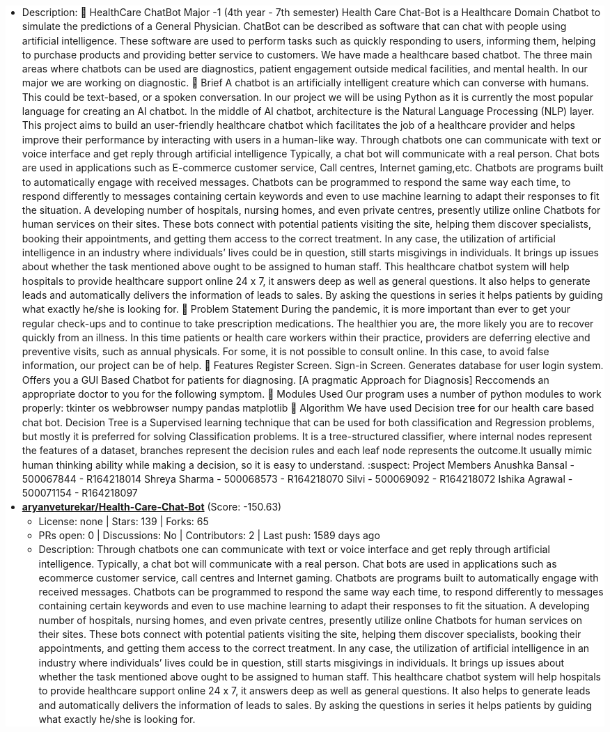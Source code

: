   - Description: 🤖 HealthCare ChatBot Major -1 (4th year - 7th semester)  Health Care Chat-Bot is a Healthcare Domain Chatbot to simulate the predictions of a General Physician.  ChatBot can be described as software that can chat with people using artificial intelligence. These software are used to perform tasks such as quickly responding to users, informing them, helping to purchase products and providing better service to customers. We have made a healthcare based chatbot.  The three main areas where chatbots can be used are diagnostics, patient engagement outside medical facilities, and mental health. In our major we are working on diagnostic.  📃 Brief A chatbot is an artificially intelligent creature which can converse with humans. This could be text-based, or a spoken conversation. In our project we will be using Python as it is currently the most popular language for creating an AI chatbot. In the middle of AI chatbot, architecture is the Natural Language Processing (NLP) layer.  This project aims to build an user-friendly healthcare chatbot which facilitates the job of a healthcare provider and helps improve their performance by interacting with users in a human-like way.  Through chatbots one can communicate with text or voice interface and get reply through artificial intelligence  Typically, a chat bot will communicate with a real person. Chat bots are used in applications such as E-commerce customer service, Call centres, Internet gaming,etc.  Chatbots are programs built to automatically engage with received messages. Chatbots can be programmed to respond the same way each time, to respond differently to messages containing certain keywords and even to use machine learning to adapt their responses to fit the situation.  A developing number of hospitals, nursing homes, and even private centres, presently utilize online Chatbots for human services on their sites. These bots connect with potential patients visiting the site, helping them discover specialists, booking their appointments, and getting them access to the correct treatment.  In any case, the utilization of artificial intelligence in an industry where individuals’ lives could be in question, still starts misgivings in individuals. It brings up issues about whether the task mentioned above ought to be assigned to human staff. This healthcare chatbot system will help hospitals to provide healthcare support online 24 x 7, it answers deep as well as general questions. It also helps to generate leads and automatically delivers the information of leads to sales. By asking the questions in series it helps patients by guiding what exactly he/she is looking for.  📜 Problem Statement During the pandemic, it is more important than ever to get your regular check-ups and to continue to take prescription medications. The healthier you are, the more likely you are to recover quickly from an illness.  In this time patients or health care workers within their practice, providers are deferring elective and preventive visits, such as annual physicals. For some, it is not possible to consult online. In this case, to avoid false information, our project can be of help.  📇 Features Register Screen. Sign-in Screen. Generates database for user login system. Offers you a GUI Based Chatbot for patients for diagnosing. [A pragmatic Approach for Diagnosis] Reccomends an appropriate doctor to you for the following symptom. 📜 Modules Used Our program uses a number of python modules to work properly:  tkinter os webbrowser numpy pandas matplotlib 📃 Algorithm We have used Decision tree for our health care based chat bot.  Decision Tree is a Supervised learning technique that can be used for both classification and Regression problems, but mostly it is preferred for solving Classification problems. It is a tree-structured classifier, where internal nodes represent the features of a dataset, branches represent the decision rules and each leaf node represents the outcome.It usually mimic human thinking ability while making a decision, so it is easy to understand.  :suspect: Project Members Anushka Bansal - 500067844 - R164218014 Shreya Sharma - 500068573 - R164218070 Silvi - 500069092 - R164218072 Ishika Agrawal - 500071154 - R164218097
- **[aryanveturekar/Health-Care-Chat-Bot](https://github.com/aryanveturekar/Health-Care-Chat-Bot)** (Score: -150.63)
  - License: none | Stars: 139 | Forks: 65
  - PRs open: 0 | Discussions: No | Contributors: 2 | Last push: 1589 days ago
  - Description: Through chatbots one can communicate with text or voice interface and get reply through artificial intelligence. Typically, a chat bot will communicate with a real person. Chat bots are used in applications such as ecommerce customer service, call centres and Internet gaming. Chatbots are programs built to automatically engage with received messages. Chatbots can be programmed to respond the same way each time, to respond differently to messages containing certain keywords and even to use machine learning to adapt their responses to fit the situation. A developing number of hospitals, nursing homes, and even private centres, presently utilize online Chatbots for human services on their sites. These bots connect with potential patients visiting the site, helping them discover specialists, booking their appointments, and getting them access to the correct treatment. In any case, the utilization of artificial intelligence in an industry where individuals’ lives could be in question, still starts misgivings in individuals. It brings up issues about whether the task mentioned above ought to be assigned to human staff. This healthcare chatbot system will help hospitals to provide healthcare support online 24 x 7, it answers deep as well as general questions. It also helps to generate leads and automatically delivers the information of leads to sales. By asking the questions in series it helps patients by guiding what exactly he/she is looking for.